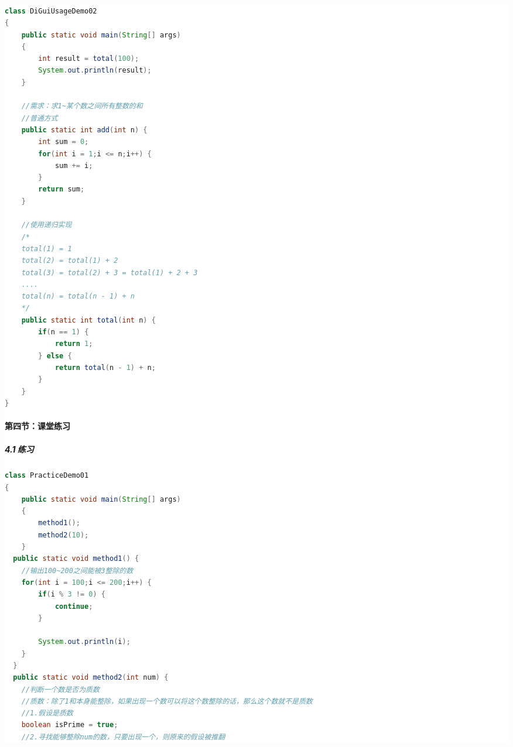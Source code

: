 ```java
class DiGuiUsageDemo02 
{
	public static void main(String[] args) 
	{
		int result = total(100);
		System.out.println(result);
	}

	//需求：求1~某个数之间所有整数的和
	//普通方式
	public static int add(int n) {
		int sum = 0;
		for(int i = 1;i <= n;i++) {
			sum += i;
		}
		return sum;
	}

	//使用递归实现
	/*
	total(1) = 1
	total(2) = total(1) + 2
	total(3) = total(2) + 3 = total(1) + 2 + 3
	....
	total(n) = total(n - 1) + n
	*/
	public static int total(int n) {
		if(n == 1) {
			return 1;
		} else {
			return total(n - 1) + n;
		}
	}
}
```

#### 第四节：课堂练习

#####  4.1 练习

```java
class PracticeDemo01 
{
	public static void main(String[] args) 
	{
		method1();
      	method2(10);
	}
  public static void method1() {
    //输出100~200之间能被3整除的数
	for(int i = 100;i <= 200;i++) {
		if(i % 3 != 0) {
			continue;
		}

		System.out.println(i);
	}
  }
  public static void method2(int num) {
    //判断一个数是否为质数
	//质数：除了1和本身能整除，如果出现一个数可以将这个数整除的话，那么这个数就不是质数
	//1.假设是质数
	boolean isPrime = true;
	//2.寻找能够整除num的数，只要出现一个，则原来的假设被推翻
```